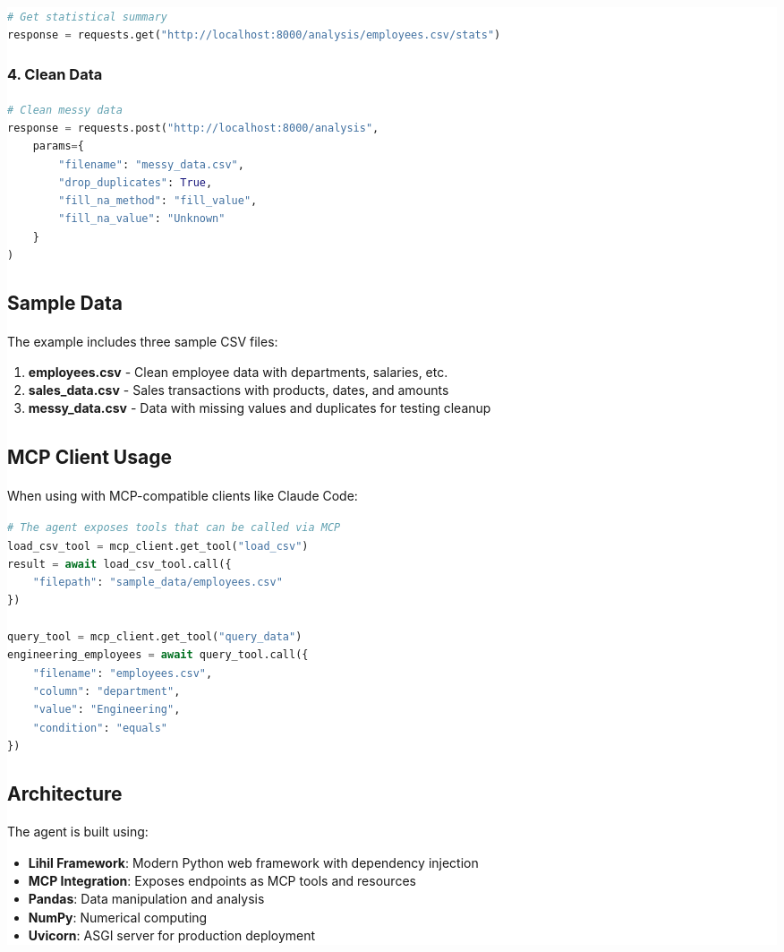 ```python
# Get statistical summary
response = requests.get("http://localhost:8000/analysis/employees.csv/stats")
```

### 4. Clean Data

```python
# Clean messy data
response = requests.post("http://localhost:8000/analysis",
    params={
        "filename": "messy_data.csv",
        "drop_duplicates": True,
        "fill_na_method": "fill_value",
        "fill_na_value": "Unknown"
    }
)
```

## Sample Data

The example includes three sample CSV files:

1. **employees.csv** - Clean employee data with departments, salaries, etc.
2. **sales_data.csv** - Sales transactions with products, dates, and amounts
3. **messy_data.csv** - Data with missing values and duplicates for testing cleanup

## MCP Client Usage

When using with MCP-compatible clients like Claude Code:

```python
# The agent exposes tools that can be called via MCP
load_csv_tool = mcp_client.get_tool("load_csv")
result = await load_csv_tool.call({
    "filepath": "sample_data/employees.csv"
})

query_tool = mcp_client.get_tool("query_data")
engineering_employees = await query_tool.call({
    "filename": "employees.csv",
    "column": "department",
    "value": "Engineering",
    "condition": "equals"
})
```

## Architecture

The agent is built using:

- **Lihil Framework**: Modern Python web framework with dependency injection
- **MCP Integration**: Exposes endpoints as MCP tools and resources
- **Pandas**: Data manipulation and analysis
- **NumPy**: Numerical computing
- **Uvicorn**: ASGI server for production deployment
